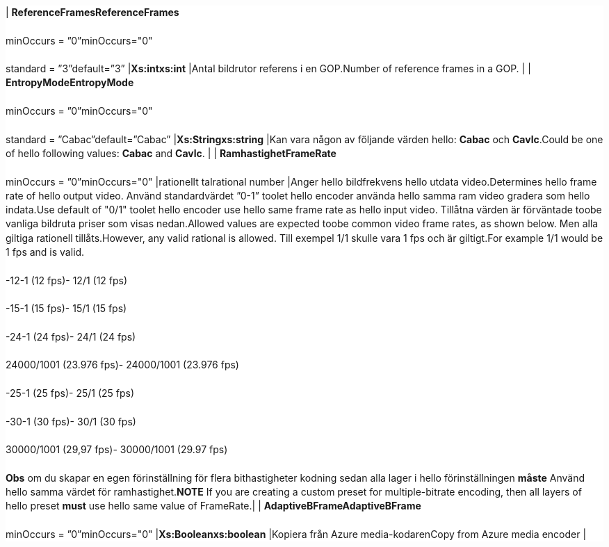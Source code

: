 | <span data-ttu-id="5aad7-249">**ReferenceFrames**</span><span class="sxs-lookup"><span data-stu-id="5aad7-249">**ReferenceFrames**</span></span><br/><br/> <span data-ttu-id="5aad7-250">minOccurs = ”0”</span><span class="sxs-lookup"><span data-stu-id="5aad7-250">minOccurs="0"</span></span><br/><br/> <span data-ttu-id="5aad7-251">standard = ”3”</span><span class="sxs-lookup"><span data-stu-id="5aad7-251">default=”3”</span></span> |<span data-ttu-id="5aad7-252">**Xs:int**</span><span class="sxs-lookup"><span data-stu-id="5aad7-252">**xs:int**</span></span> |<span data-ttu-id="5aad7-253">Antal bildrutor referens i en GOP.</span><span class="sxs-lookup"><span data-stu-id="5aad7-253">Number of reference frames in a GOP.</span></span> |
| <span data-ttu-id="5aad7-254">**EntropyMode**</span><span class="sxs-lookup"><span data-stu-id="5aad7-254">**EntropyMode**</span></span><br/><br/> <span data-ttu-id="5aad7-255">minOccurs = ”0”</span><span class="sxs-lookup"><span data-stu-id="5aad7-255">minOccurs="0"</span></span><br/><br/> <span data-ttu-id="5aad7-256">standard = ”Cabac”</span><span class="sxs-lookup"><span data-stu-id="5aad7-256">default=”Cabac”</span></span> |<span data-ttu-id="5aad7-257">**Xs:String**</span><span class="sxs-lookup"><span data-stu-id="5aad7-257">**xs:string**</span></span> |<span data-ttu-id="5aad7-258">Kan vara någon av följande värden hello: **Cabac** och **Cavlc**.</span><span class="sxs-lookup"><span data-stu-id="5aad7-258">Could be one of hello following values: **Cabac** and **Cavlc**.</span></span> |
| <span data-ttu-id="5aad7-259">**Ramhastighet**</span><span class="sxs-lookup"><span data-stu-id="5aad7-259">**FrameRate**</span></span><br/><br/> <span data-ttu-id="5aad7-260">minOccurs = ”0”</span><span class="sxs-lookup"><span data-stu-id="5aad7-260">minOccurs="0"</span></span> |<span data-ttu-id="5aad7-261">rationellt tal</span><span class="sxs-lookup"><span data-stu-id="5aad7-261">rational number</span></span> |<span data-ttu-id="5aad7-262">Anger hello bildfrekvens hello utdata video.</span><span class="sxs-lookup"><span data-stu-id="5aad7-262">Determines hello frame rate of hello output video.</span></span> <span data-ttu-id="5aad7-263">Använd standardvärdet ”0-1” toolet hello encoder använda hello samma ram video gradera som hello indata.</span><span class="sxs-lookup"><span data-stu-id="5aad7-263">Use default of "0/1" toolet hello encoder use hello same frame rate as hello input video.</span></span> <span data-ttu-id="5aad7-264">Tillåtna värden är förväntade toobe vanliga bildruta priser som visas nedan.</span><span class="sxs-lookup"><span data-stu-id="5aad7-264">Allowed values are expected toobe common video frame rates, as shown below.</span></span> <span data-ttu-id="5aad7-265">Men alla giltiga rationell tillåts.</span><span class="sxs-lookup"><span data-stu-id="5aad7-265">However, any valid rational is allowed.</span></span> <span data-ttu-id="5aad7-266">Till exempel 1/1 skulle vara 1 fps och är giltigt.</span><span class="sxs-lookup"><span data-stu-id="5aad7-266">For example 1/1 would be 1 fps and is valid.</span></span><br/><br/> <span data-ttu-id="5aad7-267">-12-1 (12 fps)</span><span class="sxs-lookup"><span data-stu-id="5aad7-267">- 12/1  (12 fps)</span></span><br/><br/> <span data-ttu-id="5aad7-268">-15-1 (15 fps)</span><span class="sxs-lookup"><span data-stu-id="5aad7-268">- 15/1 (15 fps)</span></span><br/><br/> <span data-ttu-id="5aad7-269">-24-1 (24 fps)</span><span class="sxs-lookup"><span data-stu-id="5aad7-269">- 24/1 (24 fps)</span></span><br/><br/> <span data-ttu-id="5aad7-270">24000/1001 (23.976 fps)</span><span class="sxs-lookup"><span data-stu-id="5aad7-270">- 24000/1001 (23.976 fps)</span></span><br/><br/> <span data-ttu-id="5aad7-271">-25-1 (25 fps)</span><span class="sxs-lookup"><span data-stu-id="5aad7-271">- 25/1 (25 fps)</span></span><br/><br/>  <span data-ttu-id="5aad7-272">-30-1 (30 fps)</span><span class="sxs-lookup"><span data-stu-id="5aad7-272">- 30/1 (30 fps)</span></span><br/><br/> <span data-ttu-id="5aad7-273">30000/1001 (29,97 fps)</span><span class="sxs-lookup"><span data-stu-id="5aad7-273">- 30000/1001 (29.97 fps)</span></span> <br/> <br/><span data-ttu-id="5aad7-274">**Obs** om du skapar en egen förinställning för flera bithastigheter kodning sedan alla lager i hello förinställningen **måste** Använd hello samma värdet för ramhastighet.</span><span class="sxs-lookup"><span data-stu-id="5aad7-274">**NOTE** If you are creating a custom preset for multiple-bitrate encoding, then all layers of hello preset **must** use hello same value of FrameRate.</span></span>|
| <span data-ttu-id="5aad7-275">**AdaptiveBFrame**</span><span class="sxs-lookup"><span data-stu-id="5aad7-275">**AdaptiveBFrame**</span></span><br/><br/> <span data-ttu-id="5aad7-276">minOccurs = ”0”</span><span class="sxs-lookup"><span data-stu-id="5aad7-276">minOccurs="0"</span></span> |<span data-ttu-id="5aad7-277">**Xs:Boolean**</span><span class="sxs-lookup"><span data-stu-id="5aad7-277">**xs:boolean**</span></span> |<span data-ttu-id="5aad7-278">Kopiera från Azure media-kodaren</span><span class="sxs-lookup"><span data-stu-id="5aad7-278">Copy from Azure media encoder</span></span> |